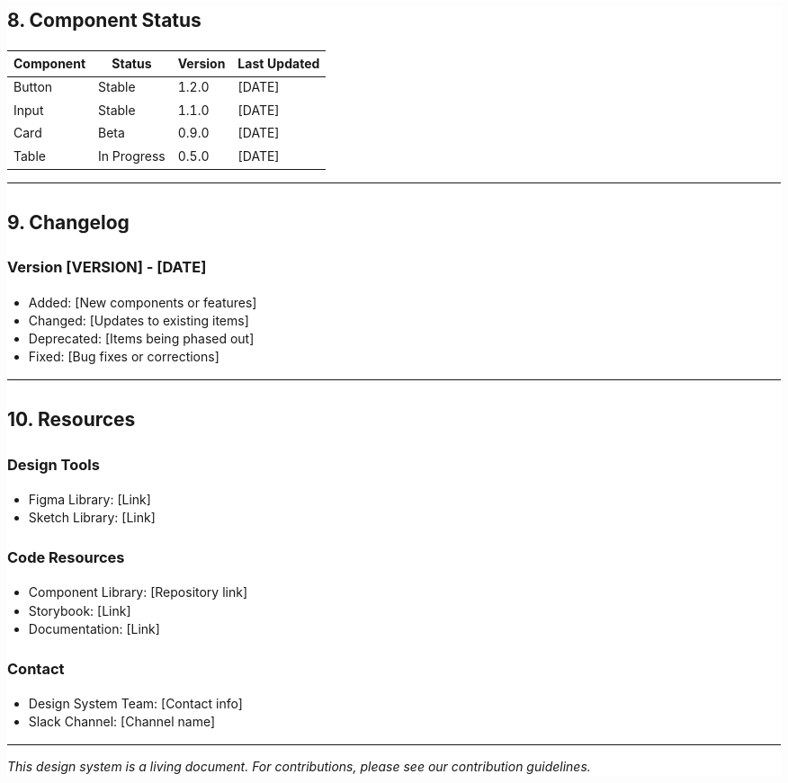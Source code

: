 
## 8. Component Status

| Component | Status | Version | Last Updated |
|-----------|--------|---------|--------------|
| Button | Stable | 1.2.0 | [DATE] |
| Input | Stable | 1.1.0 | [DATE] |
| Card | Beta | 0.9.0 | [DATE] |
| Table | In Progress | 0.5.0 | [DATE] |

---

## 9. Changelog

### Version [VERSION] - [DATE]
- Added: [New components or features]
- Changed: [Updates to existing items]
- Deprecated: [Items being phased out]
- Fixed: [Bug fixes or corrections]

---

## 10. Resources

### Design Tools
- Figma Library: [Link]
- Sketch Library: [Link]

### Code Resources
- Component Library: [Repository link]
- Storybook: [Link]
- Documentation: [Link]

### Contact
- Design System Team: [Contact info]
- Slack Channel: [Channel name]

---

*This design system is a living document. For contributions, please see our contribution guidelines.*